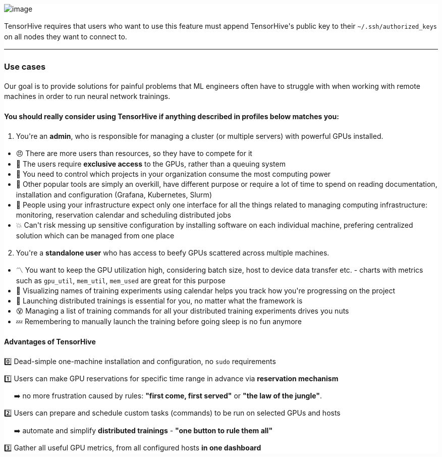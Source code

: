 ![image](https://raw.githubusercontent.com/roscisz/TensorHive/master/examples/TF_CONFIG/img/multi_process.png)

TensorHive requires that users who want to use this feature must append TensorHive's public key to their `~/.ssh/authorized_keys` on all nodes they want to connect to.

---------------

### Use cases

Our goal is to provide solutions for painful problems that ML engineers often have to struggle with when working with remote machines in order to run neural network trainings.

#### You should really consider using TensorHive if anything described in profiles below matches you:
1. You're an **admin**, who is responsible for managing a cluster (or multiple servers) with powerful GPUs installed.
- :angry: There are more users than resources, so they have to compete for it
- :microphone: The users require __exclusive access__ to the GPUs, rather than a queuing system 
- :crystal_ball: You need to control which projects in your organization consume the most computing power
- :ocean: Other popular tools are simply an overkill, have different purpose or require a lot of time to spend on reading documentation, installation and configuration (Grafana, Kubernetes, Slurm)
- :penguin: People using your infrastructure expect only one interface for all the things related to managing computing infrastructure: monitoring, reservation calendar and scheduling distributed jobs
- :collision: Can't risk messing up sensitive configuration by installing software on each individual machine, prefering centralized solution which can be managed from one place

2. You're a **standalone user** who has access to beefy GPUs scattered across multiple machines.
- :part_alternation_mark: You want to keep the GPU utilization high, considering batch size, host to device data transfer etc. - charts with metrics such as `gpu_util`, `mem_util`, `mem_used` are great for this purpose
- :date: Visualizing names of training experiments using calendar helps you track how you're progressing on the project
- :snake: Launching distributed trainings is essential for you, no matter what the framework is
- :dizzy_face: Managing a list of training commands for all your distributed training experiments drives you nuts
- :zzz: Remembering to manually launch the training before going sleep is no fun anymore

#### Advantages of TensorHive 

:zero: Dead-simple one-machine installation and configuration, no `sudo` requirements

:one: Users can make GPU reservations for specific time range in advance via **reservation mechanism**

&nbsp;&nbsp;&nbsp;&nbsp; :arrow_right: no more frustration caused by rules: **"first come, first served"** or **"the law of the jungle"**.

:two: Users can prepare and schedule custom tasks (commands) to be run on selected GPUs and hosts

&nbsp;&nbsp;&nbsp;&nbsp; :arrow_right: automate and simplify **distributed trainings** - **"one button to rule them all"**

:three: Gather all useful GPU metrics, from all configured hosts **in one dashboard**
